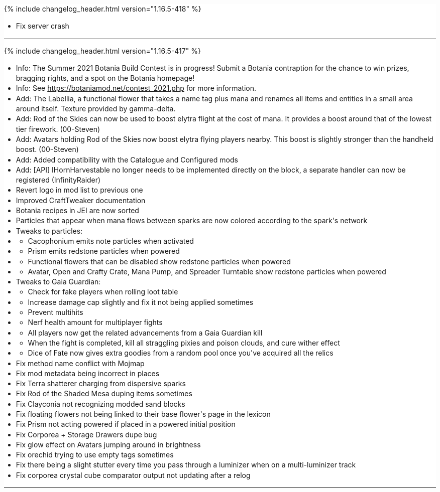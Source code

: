 
{% include changelog_header.html version="1.16.5-418" %}

* Fix server crash

---

{% include changelog_header.html version="1.16.5-417" %}

* Info: The Summer 2021 Botania Build Contest is in progress! Submit a Botania contraption for the chance to win prizes, bragging rights, and a spot on the Botania homepage!
* Info: See https://botaniamod.net/contest_2021.php for more information.
* Add: The Labellia, a functional flower that takes a name tag plus mana and renames all items and entities in a small area around itself. Texture provided by gamma-delta.
* Add: Rod of the Skies can now be used to boost elytra flight at the cost of mana. It provides a boost around that of the lowest tier firework. (00-Steven)
* Add: Avatars holding Rod of the Skies now boost elytra flying players nearby. This boost is slightly stronger than the handheld boost. (00-Steven)
* Add: Added compatibility with the Catalogue and Configured mods
* Add: [API] IHornHarvestable no longer needs to be implemented directly on the block, a separate handler can now be registered (InfinityRaider)
* Revert logo in mod list to previous one
* Improved CraftTweaker documentation
* Botania recipes in JEI are now sorted
* Particles that appear when mana flows between sparks are now colored according to the spark's network
* Tweaks to particles:
* - Cacophonium emits note particles when activated
* - Prism emits redstone particles when powered
* - Functional flowers that can be disabled show redstone particles when powered
* - Avatar, Open and Crafty Crate, Mana Pump, and Spreader Turntable show redstone particles when powered
* Tweaks to Gaia Guardian:
* - Check for fake players when rolling loot table
* - Increase damage cap slightly and fix it not being applied sometimes
* - Prevent multihits
* - Nerf health amount for multiplayer fights
* - All players now get the related advancements from a Gaia Guardian kill
* - When the fight is completed, kill all straggling pixies and poison clouds, and cure wither effect
* - Dice of Fate now gives extra goodies from a random pool once you've acquired all the relics
* Fix method name conflict with Mojmap
* Fix mod metadata being incorrect in places
* Fix Terra shatterer charging from dispersive sparks
* Fix Rod of the Shaded Mesa duping items sometimes
* Fix Clayconia not recognizing modded sand blocks
* Fix floating flowers not being linked to their base flower's page in the lexicon
* Fix Prism not acting powered if placed in a powered initial position
* Fix Corporea + Storage Drawers dupe bug
* Fix glow effect on Avatars jumping around in brightness
* Fix orechid trying to use empty tags sometimes
* Fix there being a slight stutter every time you pass through a luminizer when on a multi-luminizer track
* Fix corporea crystal cube comparator output not updating after a relog

---